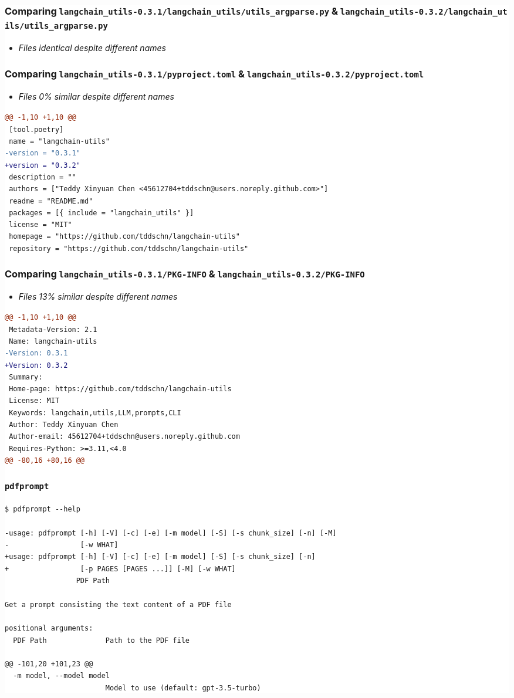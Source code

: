 ### Comparing `langchain_utils-0.3.1/langchain_utils/utils_argparse.py` & `langchain_utils-0.3.2/langchain_utils/utils_argparse.py`

 * *Files identical despite different names*

### Comparing `langchain_utils-0.3.1/pyproject.toml` & `langchain_utils-0.3.2/pyproject.toml`

 * *Files 0% similar despite different names*

```diff
@@ -1,10 +1,10 @@
 [tool.poetry]
 name = "langchain-utils"
-version = "0.3.1"
+version = "0.3.2"
 description = ""
 authors = ["Teddy Xinyuan Chen <45612704+tddschn@users.noreply.github.com>"]
 readme = "README.md"
 packages = [{ include = "langchain_utils" }]
 license = "MIT"
 homepage = "https://github.com/tddschn/langchain-utils"
 repository = "https://github.com/tddschn/langchain-utils"
```

### Comparing `langchain_utils-0.3.1/PKG-INFO` & `langchain_utils-0.3.2/PKG-INFO`

 * *Files 13% similar despite different names*

```diff
@@ -1,10 +1,10 @@
 Metadata-Version: 2.1
 Name: langchain-utils
-Version: 0.3.1
+Version: 0.3.2
 Summary: 
 Home-page: https://github.com/tddschn/langchain-utils
 License: MIT
 Keywords: langchain,utils,LLM,prompts,CLI
 Author: Teddy Xinyuan Chen
 Author-email: 45612704+tddschn@users.noreply.github.com
 Requires-Python: >=3.11,<4.0
@@ -80,16 +80,16 @@
 ```
 
 ### `pdfprompt`
 
 ```
 $ pdfprompt --help
 
-usage: pdfprompt [-h] [-V] [-c] [-e] [-m model] [-S] [-s chunk_size] [-n] [-M]
-                 [-w WHAT]
+usage: pdfprompt [-h] [-V] [-c] [-e] [-m model] [-S] [-s chunk_size] [-n]
+                 [-p PAGES [PAGES ...]] [-M] [-w WHAT]
                  PDF Path
 
 Get a prompt consisting the text content of a PDF file
 
 positional arguments:
   PDF Path              Path to the PDF file
 
@@ -101,20 +101,23 @@
   -m model, --model model
                         Model to use (default: gpt-3.5-turbo)
 ```